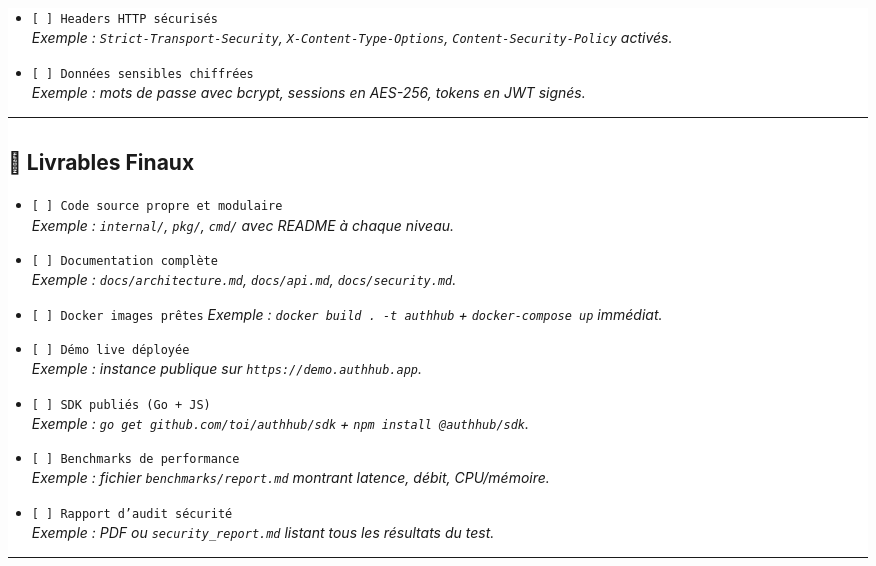 - `[ ] Headers HTTP sécurisés`  
  _Exemple : `Strict-Transport-Security`, `X-Content-Type-Options`, `Content-Security-Policy` activés._

- `[ ] Données sensibles chiffrées`  
  _Exemple : mots de passe avec bcrypt, sessions en AES-256, tokens en JWT signés._

---

## 🎯 Livrables Finaux

- `[ ] Code source propre et modulaire`  
  _Exemple : `internal/`, `pkg/`, `cmd/` avec README à chaque niveau._

- `[ ] Documentation complète`  
  _Exemple : `docs/architecture.md`, `docs/api.md`, `docs/security.md`._

- `[ ] Docker images prêtes` 
  _Exemple : `docker build . -t authhub` + `docker-compose up` immédiat._

- `[ ] Démo live déployée`  
  _Exemple : instance publique sur `https://demo.authhub.app`._

- `[ ] SDK publiés (Go + JS)`  
  _Exemple : `go get github.com/toi/authhub/sdk` + `npm install @authhub/sdk`._

- `[ ] Benchmarks de performance`  
  _Exemple : fichier `benchmarks/report.md` montrant latence, débit, CPU/mémoire._

- `[ ] Rapport d’audit sécurité`  
  _Exemple : PDF ou `security_report.md` listant tous les résultats du test._

---
